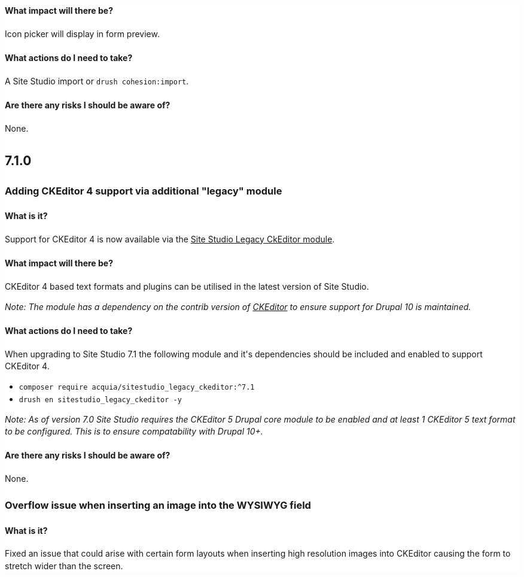 #### What impact will there be?

Icon picker will display in form preview.

#### What actions do I need to take?

A Site Studio import or `drush cohesion:import`.

#### Are there any risks I should be aware of?

None.

## 7.1.0

### Adding CKEditor 4 support via additional "legacy" module

#### What is it?

Support for CKEditor 4 is now available via the [Site Studio Legacy CkEditor module](https://github.com/acquia/sitestudio_legacy_ckeditor).

#### What impact will there be?

CKEditor 4 based text formats and plugins can be utilised in the latest version of Site Studio.

_Note: The module has a dependency on the contrib version of [CKEditor](https://www.drupal.org/project/ckeditor) to
ensure support for Drupal 10 is maintained._

#### What actions do I need to take?

When upgrading to Site Studio 7.1 the following module and it's dependencies should be included and enabled to support
CKEditor 4.

- `composer require acquia/sitestudio_legacy_ckeditor:^7.1`
- `drush en sitestudio_legacy_ckeditor -y`

_Note: As of version 7.0 Site Studio requires the CKEditor 5 Drupal core module to be enabled and at least 1 CKEditor 5
text format to be configured. This is to ensure compatability with Drupal 10+._

#### Are there any risks I should be aware of?

None.

### Overflow issue when inserting an image into the WYSIWYG field

#### What is it?

Fixed an issue that could arise with certain form layouts when inserting high resolution images into CKEditor causing
the form to stretch wider than the screen.
